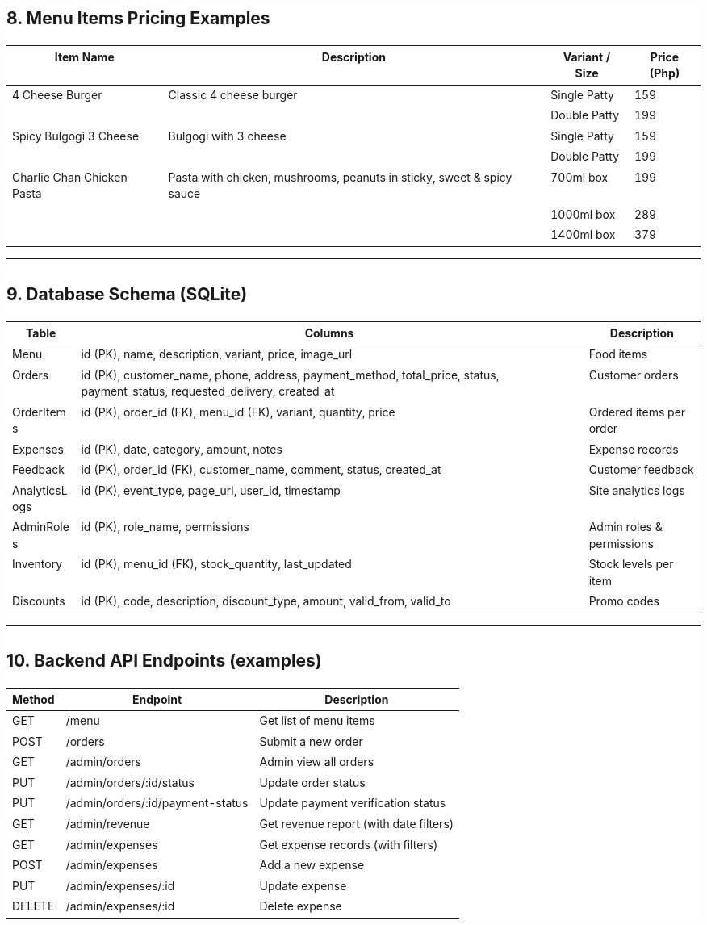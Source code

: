 
## 8. Menu Items Pricing Examples

| Item Name                  | Description                                                           | Variant / Size | Price (Php) |
| -------------------------- | --------------------------------------------------------------------- | -------------- | ----------- |
| 4 Cheese Burger            | Classic 4 cheese burger                                               | Single Patty   | 159         |
|                            |                                                                       | Double Patty   | 199         |
| Spicy Bulgogi 3 Cheese     | Bulgogi with 3 cheese                                                 | Single Patty   | 159         |
|                            |                                                                       | Double Patty   | 199         |
| Charlie Chan Chicken Pasta | Pasta with chicken, mushrooms, peanuts in sticky, sweet & spicy sauce | 700ml box      | 199         |
|                            |                                                                       | 1000ml box     | 289         |
|                            |                                                                       | 1400ml box     | 379         |

---

## 9. Database Schema (SQLite)

| Table         | Columns                                                                                                                     | Description               |
| ------------- | --------------------------------------------------------------------------------------------------------------------------- | ------------------------- |
| Menu          | id (PK), name, description, variant, price, image_url                                                                       | Food items                |
| Orders        | id (PK), customer_name, phone, address, payment_method, total_price, status, payment_status, requested_delivery, created_at | Customer orders           |
| OrderItems    | id (PK), order_id (FK), menu_id (FK), variant, quantity, price                                                              | Ordered items per order   |
| Expenses      | id (PK), date, category, amount, notes                                                                                      | Expense records           |
| Feedback      | id (PK), order_id (FK), customer_name, comment, status, created_at                                                          | Customer feedback         |
| AnalyticsLogs | id (PK), event_type, page_url, user_id, timestamp                                                                           | Site analytics logs       |
| AdminRoles    | id (PK), role_name, permissions                                                                                             | Admin roles & permissions |
| Inventory     | id (PK), menu_id (FK), stock_quantity, last_updated                                                                         | Stock levels per item     |
| Discounts     | id (PK), code, description, discount_type, amount, valid_from, valid_to                                                     | Promo codes               |

---

## 10. Backend API Endpoints (examples)

| Method | Endpoint                         | Description                            |
| ------ | -------------------------------- | -------------------------------------- |
| GET    | /menu                            | Get list of menu items                 |
| POST   | /orders                          | Submit a new order                     |
| GET    | /admin/orders                    | Admin view all orders                  |
| PUT    | /admin/orders/:id/status         | Update order status                    |
| PUT    | /admin/orders/:id/payment-status | Update payment verification status     |
| GET    | /admin/revenue                   | Get revenue report (with date filters) |
| GET    | /admin/expenses                  | Get expense records (with filters)     |
| POST   | /admin/expenses                  | Add a new expense                      |
| PUT    | /admin/expenses/:id              | Update expense                         |
| DELETE | /admin/expenses/:id              | Delete expense                         |